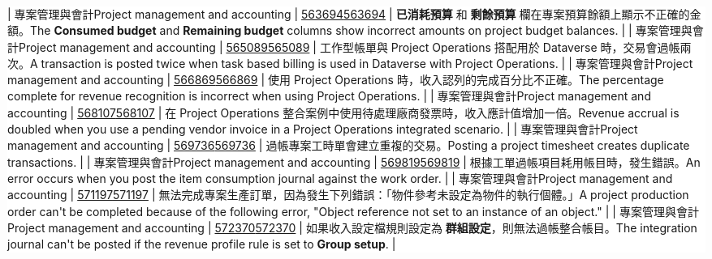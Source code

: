 | <span data-ttu-id="f0cee-218">專案管理與會計</span><span class="sxs-lookup"><span data-stu-id="f0cee-218">Project management and accounting</span></span> | [<span data-ttu-id="f0cee-219">563694</span><span class="sxs-lookup"><span data-stu-id="f0cee-219">563694</span></span>](https://fix.lcs.dynamics.com/Issue/Details/?bugId=563694) | <span data-ttu-id="f0cee-220">**已消耗預算** 和 **剩餘預算** 欄在專案預算餘額上顯示不正確的金額。</span><span class="sxs-lookup"><span data-stu-id="f0cee-220">The **Consumed budget** and **Remaining budget** columns show incorrect amounts on project budget balances.</span></span>                                                                                                                                                |
| <span data-ttu-id="f0cee-221">專案管理與會計</span><span class="sxs-lookup"><span data-stu-id="f0cee-221">Project management and accounting</span></span> | [<span data-ttu-id="f0cee-222">565089</span><span class="sxs-lookup"><span data-stu-id="f0cee-222">565089</span></span>](https://fix.lcs.dynamics.com/Issue/Details/?bugId=565089) | <span data-ttu-id="f0cee-223">工作型帳單與 Project Operations 搭配用於 Dataverse 時，交易會過帳兩次。</span><span class="sxs-lookup"><span data-stu-id="f0cee-223">A transaction is posted twice when task based billing is used in Dataverse with Project Operations.</span></span>                                                                                                                                         |
| <span data-ttu-id="f0cee-224">專案管理與會計</span><span class="sxs-lookup"><span data-stu-id="f0cee-224">Project management and accounting</span></span> | [<span data-ttu-id="f0cee-225">566869</span><span class="sxs-lookup"><span data-stu-id="f0cee-225">566869</span></span>](https://fix.lcs.dynamics.com/Issue/Details/?bugId=566869) | <span data-ttu-id="f0cee-226">使用 Project Operations 時，收入認列的完成百分比不正確。</span><span class="sxs-lookup"><span data-stu-id="f0cee-226">The percentage complete for revenue recognition is incorrect when  using Project Operations.</span></span>                                                                                                                                                  |
| <span data-ttu-id="f0cee-227">專案管理與會計</span><span class="sxs-lookup"><span data-stu-id="f0cee-227">Project management and accounting</span></span> | [<span data-ttu-id="f0cee-228">568107</span><span class="sxs-lookup"><span data-stu-id="f0cee-228">568107</span></span>](https://fix.lcs.dynamics.com/Issue/Details/?bugId=568107) | <span data-ttu-id="f0cee-229">在 Project Operations 整合案例中使用待處理廠商發票時，收入應計值增加一倍。</span><span class="sxs-lookup"><span data-stu-id="f0cee-229">Revenue accrual is doubled when you use a pending vendor invoice in a Project Operations integrated scenario.</span></span>                                                                                                                                          |
| <span data-ttu-id="f0cee-230">專案管理與會計</span><span class="sxs-lookup"><span data-stu-id="f0cee-230">Project management and accounting</span></span> | [<span data-ttu-id="f0cee-231">569736</span><span class="sxs-lookup"><span data-stu-id="f0cee-231">569736</span></span>](https://fix.lcs.dynamics.com/Issue/Details/?bugId=569736) | <span data-ttu-id="f0cee-232">過帳專案工時單會建立重複的交易。</span><span class="sxs-lookup"><span data-stu-id="f0cee-232">Posting a project timesheet creates duplicate transactions.</span></span>                                                                                                                                                                        |
| <span data-ttu-id="f0cee-233">專案管理與會計</span><span class="sxs-lookup"><span data-stu-id="f0cee-233">Project management and accounting</span></span> | [<span data-ttu-id="f0cee-234">569819</span><span class="sxs-lookup"><span data-stu-id="f0cee-234">569819</span></span>](https://fix.lcs.dynamics.com/Issue/Details/?bugId=569819) | <span data-ttu-id="f0cee-235">根據工單過帳項目耗用帳目時，發生錯誤。</span><span class="sxs-lookup"><span data-stu-id="f0cee-235">An error occurs when you post the item consumption journal against the work order.</span></span>                                                                                                                                  |
| <span data-ttu-id="f0cee-236">專案管理與會計</span><span class="sxs-lookup"><span data-stu-id="f0cee-236">Project management and accounting</span></span> | [<span data-ttu-id="f0cee-237">571197</span><span class="sxs-lookup"><span data-stu-id="f0cee-237">571197</span></span>](https://fix.lcs.dynamics.com/Issue/Details/?bugId=571197) | <span data-ttu-id="f0cee-238">無法完成專案生產訂單，因為發生下列錯誤：「物件參考未設定為物件的執行個體。」</span><span class="sxs-lookup"><span data-stu-id="f0cee-238">A project production order can't be completed because of the following error, "Object reference not set to an instance of an object."</span></span>                                                                                                                           |
| <span data-ttu-id="f0cee-239">專案管理與會計</span><span class="sxs-lookup"><span data-stu-id="f0cee-239">Project management and accounting</span></span> | [<span data-ttu-id="f0cee-240">572370</span><span class="sxs-lookup"><span data-stu-id="f0cee-240">572370</span></span>](https://fix.lcs.dynamics.com/Issue/Details/?bugId=572370) | <span data-ttu-id="f0cee-241">如果收入設定檔規則設定為 **群組設定**，則無法過帳整合帳目。</span><span class="sxs-lookup"><span data-stu-id="f0cee-241">The integration journal can't be posted if the revenue profile rule   is set to **Group setup**.</span></span>                                                                                                                                                           |